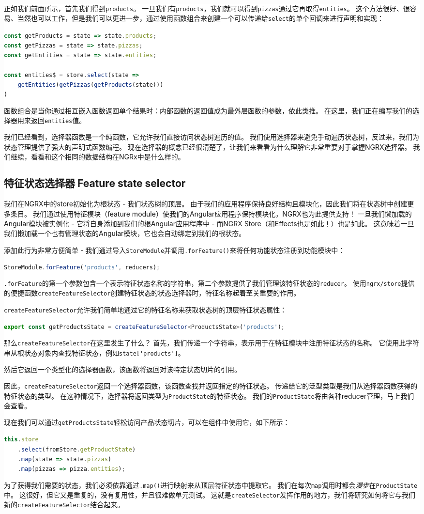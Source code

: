 正如我们前面所示，首先我们得到`products`。 一旦我们有`products`，我们就可以得到`pizzas`通过它再取得`entities`。 这个方法很好、很容易、当然也可以工作，但是我们可以更进一步，通过使用函数组合来创建一个可以传递给`select`的单个回调来进行声明和实现：

```ts
const getProducts = state => state.products;
const getPizzas = state => state.pizzas;
const getEntities = state => state.entities;

const entities$ = store.select(state => 
    getEntities(getPizzas(getProducts(state)))
)
```

函数组合是当你通过相互嵌入函数返回单个结果时：内部函数的返回值成为最外层函数的参数，依此类推。 在这里，我们正在编写我们的选择器用来返回`entities`值。

我们已经看到，选择器函数是一个纯函数，它允许我们直接访问状态树遍历的值。 我们使用选择器来避免手动遍历状态树，反过来，我们为状态管理提供了强大的声明式函数编程。 现在选择器的概念已经很清楚了，让我们来看看为什么理解它非常重要对于掌握NGRX选择器。 我们继续，看看和这个相同的数据结构在NGRx中是什么样的。

## 特征状态选择器 Feature state selector

我们在NGRX中的store初始化为根状态 - 我们状态树的顶层。 由于我们的应用程序保持良好结构且模块化，因此我们将在状态树中创建更多条目。 我们通过使用特征模块（feature module）使我们的Angular应用程序保持模块化，NGRX也为此提供支持！ 一旦我们懒加载的Angular模块被实例化 - 它将自身添加到我们的根Angular应用程序中 - 而NGRX Store（和Effects也是如此！）也是如此。 这意味着一旦我们懒加载一个也有管理状态的Angular模块，它也会自动绑定到我们的根状态。

添加此行为非常方便简单 - 我们通过导入`StoreModule`并调用`.forFeature()`来将任何功能状态注册到功能模块中：

```ts
StoreModule.forFeature('products', reducers);
```

`.forFeature`的第一个参数包含一个表示特征状态名称的字符串，第二个参数提供了我们管理该特征状态的`reducer`。 使用`ngrx/store`提供的便捷函数`createFeatureSelector`创建特征状态的状态选择器时，特征名称起着至关重要的作用。

`createFeatureSelector`允许我们简单地通过它的特征名称来获取状态树的顶层特征状态属性：

```ts
export const getProductsState = createFeatureSelector<ProductsState>('products');
```

那么`createFeatureSelector`在这里发生了什么？ 首先，我们传递一个字符串，表示用于在特征模块中注册特征状态的名称。 它使用此字符串从根状态对象内查找特征状态，例如`state['products']`。

然后它返回一个类型化的选择器函数，该函数将返回对该特定状态切片的引用。

因此，`createFeatureSelector`返回一个选择器函数，该函数查找并返回指定的特征状态。 传递给它的泛型类型是我们从选择器函数获得的特征状态的类型。 在这种情况下，选择器将返回类型为`ProductState`的特征状态。 我们的`ProductState`将由各种reducer管理，马上我们会查看。

现在我们可以通过`getProductsState`轻松访问产品状态切片，可以在组件中使用它，如下所示：

```ts
this.store
    .select(fromStore.getProductState)
    .map(state => state.pizzas)
    .map(pizzas => pizza.entities);
```

为了获得我们需要的状态，我们必须依靠通过`.map()`进行映射来从顶层特征状态中提取它。 我们在每次`map`调用时都会*漫步*在`ProductState`中。 这很好，但它又是重复的，没有复用性，并且很难做单元测试。 这就是`createSelector`发挥作用的地方，我们将研究如何将它与我们新的`createFeatureSelector`结合起来。
